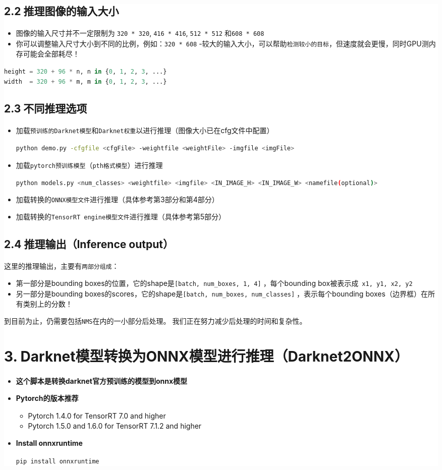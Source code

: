 
## 2.2 推理图像的输入大小

- 图像的输入尺寸并不一定限制为 `320 * 320`, `416 * 416`, `512 * 512` 和`608 * 608`
- 你可以调整输入尺寸大小到不同的比例，例如：`320 * 608`
-较大的输入大小，可以帮助`检测较小的目标`，但速度就会更慢，同时GPU测内存可能会全部耗尽！

```py
height = 320 + 96 * n, n in {0, 1, 2, 3, ...}
width  = 320 + 96 * m, m in {0, 1, 2, 3, ...}
```

## 2.3 不同推理选项

- 加载`预训练的Darknet模型`和`Darknet权重`以进行推理（图像大小已在cfg文件中配置）

    ```sh
    python demo.py -cfgfile <cfgFile> -weightfile <weightFile> -imgfile <imgFile>
    ```

- 加载`pytorch预训练模型`（`pth格式模型`）进行推理

    ```sh
    python models.py <num_classes> <weightfile> <imgfile> <IN_IMAGE_H> <IN_IMAGE_W> <namefile(optional)>
    ```
    
- 加载转换的`ONNX模型文件`进行推理（具体参考第3部分和第4部分）

- 加载转换的`TensorRT engine模型文件`进行推理（具体参考第5部分）

## 2.4 推理输出（Inference output）

这里的推理输出，主要有`两部分组成`：

- 第一部分是bounding boxes的位置，它的shape是`[batch, num_boxes, 1, 4]` ，每个bounding box被表示成` x1, y1, x2, y2`
- 另一部分是bounding boxes的scores，它的shape是`[batch, num_boxes, num_classes]` ，表示每个bounding boxes（边界框）在所有类别上的分数！

到目前为止，仍需要包括`NMS`在内的一小部分后处理。 我们正在努力减少后处理的时间和复杂性。


# 3. Darknet模型转换为ONNX模型进行推理（Darknet2ONNX）

- **这个脚本是转换darknet官方预训练的模型到onnx模型**

- **Pytorch的版本推荐**

    - Pytorch 1.4.0 for TensorRT 7.0 and higher
    - Pytorch 1.5.0 and 1.6.0 for TensorRT 7.1.2 and higher

- **Install onnxruntime**

    ```sh
    pip install onnxruntime
    ```
